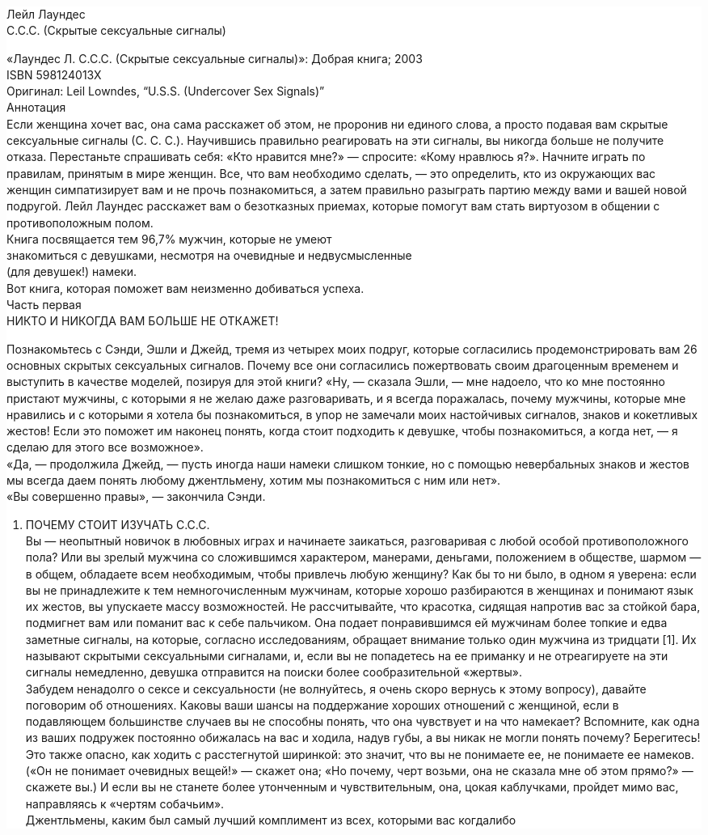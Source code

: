 ﻿   
Лейл Лаундес    
С.С.С. (Скрытые сексуальные сигналы)    
     
   
«Лаундес Л. С.С.С. (Скрытые сексуальные сигналы)»: Добрая книга; 2003    
ISBN 598124013X    
Оригинал: Leil Lowndes, “U.S.S. (Undercover Sex Signals)”    
Аннотация    
Если женщина хочет вас, она сама расскажет об этом, не проронив ни единого слова, а просто подавая вам скрытые сексуальные сигналы (С. С. С.). Научившись правильно реагировать на эти сигналы, вы никогда больше не получите отказа. Перестаньте спрашивать себя: «Кто нравится мне?» — спросите: «Кому нравлюсь я?». Начните играть по правилам, принятым в мире женщин. Все, что вам необходимо сделать, — это определить, кто из окружающих вас женщин симпатизирует вам и не прочь познакомиться, а затем правильно разыграть партию между вами и вашей новой подругой. Лейл Лаундес расскажет вам о безотказных приемах, которые помогут вам стать виртуозом в общении с противоположным полом.    
Книга посвящается тем 96,7% мужчин, которые не умеют    
знакомиться с девушками, несмотря на очевидные и недвусмысленные    
(для девушек!) намеки.    
Вот книга, которая поможет вам неизменно добиваться успеха.    
Часть первая    
НИКТО И НИКОГДА ВАМ БОЛЬШЕ НЕ ОТКАЖЕТ!   
   
     
   
Познакомьтесь с Сэнди, Эшли и Джейд, тремя из четырех моих подруг, которые согласились продемонстрировать вам 26 основных скрытых сексуальных сигналов. Почему все они согласились пожертвовать своим драгоценным временем и выступить в качестве моделей, позируя для этой книги? «Ну, — сказала Эшли, — мне надоело, что ко мне постоянно пристают мужчины, с которыми я не желаю даже разговаривать, и я всегда поражалась, почему мужчины, которые мне нравились и с которыми я хотела бы познакомиться, в упор не замечали моих настойчивых сигналов, знаков и кокетливых жестов! Если это поможет им наконец понять, когда стоит подходить к девушке, чтобы познакомиться, а когда нет, — я сделаю для этого все возможное».    
«Да, — продолжила Джейд, — пусть иногда наши намеки слишком тонкие, но с помощью невербальных знаков и жестов мы всегда даем понять любому джентльмену, хотим мы познакомиться с ним или нет».    
«Вы совершенно правы», — закончила Сэнди.    
1. ПОЧЕМУ СТОИТ ИЗУЧАТЬ С.С.С.    
Вы — неопытный новичок в любовных играх и начинаете заикаться, разговаривая с любой особой противоположного пола? Или вы зрелый мужчина со сложившимся характером, манерами, деньгами, положением в обществе, шармом — в общем, обладаете всем необходимым, чтобы привлечь любую женщину? Как бы то ни было, в одном я уверена: если вы не принадлежите к тем немногочисленным мужчинам, которые хорошо разбираются в женщинах и понимают язык их жестов, вы упускаете массу возможностей. Не рассчитывайте, что красотка, сидящая напротив вас за стойкой бара, подмигнет вам или поманит вас к себе пальчиком. Она подает понравившимся ей мужчинам более топкие и едва заметные сигналы, на которые, согласно исследованиям, обращает внимание только один мужчина из тридцати [1]. Их называют скрытыми сексуальными сигналами, и, если вы не попадетесь на ее приманку и не отреагируете на эти сигналы немедленно, девушка отправится на поиски более сообразительной «жертвы».    
Забудем ненадолго о сексе и сексуальности (не волнуйтесь, я очень скоро вернусь к этому вопросу), давайте поговорим об отношениях. Каковы ваши шансы на поддержание хороших отношений с женщиной, если в подавляющем большинстве случаев вы не способны понять, что она чувствует и на что намекает? Вспомните, как одна из ваших подружек постоянно обижалась на вас и ходила, надув губы, а вы никак не могли понять почему? Берегитесь! Это также опасно, как ходить с расстегнутой ширинкой: это значит, что вы не понимаете ее, не понимаете ее намеков. («Он не понимает очевидных вещей!» — скажет она; «Но почему, черт возьми, она не сказала мне об этом прямо?» — скажете вы.) И если вы не станете более утонченным и чувствительным, она, цокая каблучками, пройдет мимо вас, направляясь к «чертям собачьим».    
Джентльмены, каким был самый лучший комплимент из всех, которыми вас когдалибо   
   